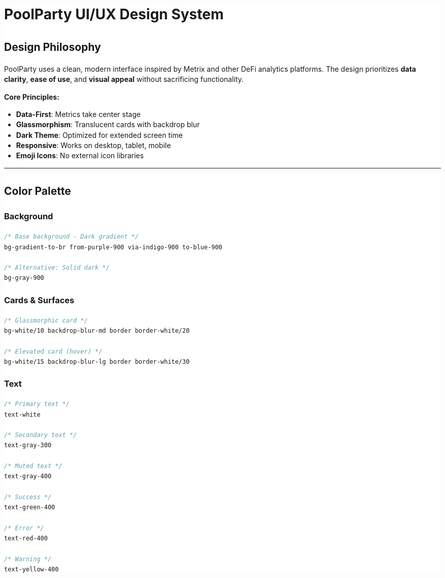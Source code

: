 # PoolParty UI/UX Design System

## Design Philosophy

PoolParty uses a clean, modern interface inspired by Metrix and other DeFi analytics platforms. The design prioritizes **data clarity**, **ease of use**, and **visual appeal** without sacrificing functionality.

**Core Principles:**
- **Data-First**: Metrics take center stage
- **Glassmorphism**: Translucent cards with backdrop blur
- **Dark Theme**: Optimized for extended screen time
- **Responsive**: Works on desktop, tablet, mobile
- **Emoji Icons**: No external icon libraries

---

## Color Palette

### Background

```css
/* Base background - Dark gradient */
bg-gradient-to-br from-purple-900 via-indigo-900 to-blue-900

/* Alternative: Solid dark */
bg-gray-900
```

### Cards & Surfaces

```css
/* Glassmorphic card */
bg-white/10 backdrop-blur-md border border-white/20

/* Elevated card (hover) */
bg-white/15 backdrop-blur-lg border border-white/30
```

### Text

```css
/* Primary text */
text-white

/* Secondary text */
text-gray-300

/* Muted text */
text-gray-400

/* Success */
text-green-400

/* Error */
text-red-400

/* Warning */
text-yellow-400
```
